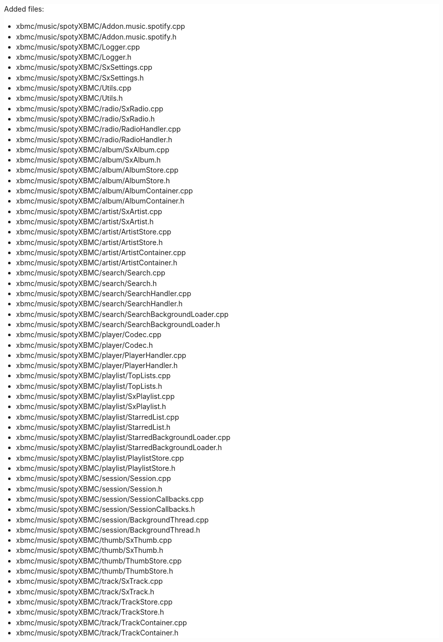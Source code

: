 Added files:

* xbmc/music/spotyXBMC/Addon.music.spotify.cpp
* xbmc/music/spotyXBMC/Addon.music.spotify.h
* xbmc/music/spotyXBMC/Logger.cpp
* xbmc/music/spotyXBMC/Logger.h
* xbmc/music/spotyXBMC/SxSettings.cpp
* xbmc/music/spotyXBMC/SxSettings.h
* xbmc/music/spotyXBMC/Utils.cpp
* xbmc/music/spotyXBMC/Utils.h
* xbmc/music/spotyXBMC/radio/SxRadio.cpp
* xbmc/music/spotyXBMC/radio/SxRadio.h
* xbmc/music/spotyXBMC/radio/RadioHandler.cpp
* xbmc/music/spotyXBMC/radio/RadioHandler.h
* xbmc/music/spotyXBMC/album/SxAlbum.cpp
* xbmc/music/spotyXBMC/album/SxAlbum.h
* xbmc/music/spotyXBMC/album/AlbumStore.cpp
* xbmc/music/spotyXBMC/album/AlbumStore.h
* xbmc/music/spotyXBMC/album/AlbumContainer.cpp
* xbmc/music/spotyXBMC/album/AlbumContainer.h
* xbmc/music/spotyXBMC/artist/SxArtist.cpp
* xbmc/music/spotyXBMC/artist/SxArtist.h
* xbmc/music/spotyXBMC/artist/ArtistStore.cpp
* xbmc/music/spotyXBMC/artist/ArtistStore.h
* xbmc/music/spotyXBMC/artist/ArtistContainer.cpp
* xbmc/music/spotyXBMC/artist/ArtistContainer.h
* xbmc/music/spotyXBMC/search/Search.cpp
* xbmc/music/spotyXBMC/search/Search.h
* xbmc/music/spotyXBMC/search/SearchHandler.cpp
* xbmc/music/spotyXBMC/search/SearchHandler.h
* xbmc/music/spotyXBMC/search/SearchBackgroundLoader.cpp
* xbmc/music/spotyXBMC/search/SearchBackgroundLoader.h
* xbmc/music/spotyXBMC/player/Codec.cpp
* xbmc/music/spotyXBMC/player/Codec.h
* xbmc/music/spotyXBMC/player/PlayerHandler.cpp
* xbmc/music/spotyXBMC/player/PlayerHandler.h
* xbmc/music/spotyXBMC/playlist/TopLists.cpp
* xbmc/music/spotyXBMC/playlist/TopLists.h
* xbmc/music/spotyXBMC/playlist/SxPlaylist.cpp
* xbmc/music/spotyXBMC/playlist/SxPlaylist.h
* xbmc/music/spotyXBMC/playlist/StarredList.cpp
* xbmc/music/spotyXBMC/playlist/StarredList.h
* xbmc/music/spotyXBMC/playlist/StarredBackgroundLoader.cpp
* xbmc/music/spotyXBMC/playlist/StarredBackgroundLoader.h
* xbmc/music/spotyXBMC/playlist/PlaylistStore.cpp
* xbmc/music/spotyXBMC/playlist/PlaylistStore.h
* xbmc/music/spotyXBMC/session/Session.cpp
* xbmc/music/spotyXBMC/session/Session.h
* xbmc/music/spotyXBMC/session/SessionCallbacks.cpp
* xbmc/music/spotyXBMC/session/SessionCallbacks.h
* xbmc/music/spotyXBMC/session/BackgroundThread.cpp
* xbmc/music/spotyXBMC/session/BackgroundThread.h
* xbmc/music/spotyXBMC/thumb/SxThumb.cpp
* xbmc/music/spotyXBMC/thumb/SxThumb.h
* xbmc/music/spotyXBMC/thumb/ThumbStore.cpp
* xbmc/music/spotyXBMC/thumb/ThumbStore.h
* xbmc/music/spotyXBMC/track/SxTrack.cpp
* xbmc/music/spotyXBMC/track/SxTrack.h
* xbmc/music/spotyXBMC/track/TrackStore.cpp
* xbmc/music/spotyXBMC/track/TrackStore.h
* xbmc/music/spotyXBMC/track/TrackContainer.cpp
* xbmc/music/spotyXBMC/track/TrackContainer.h
